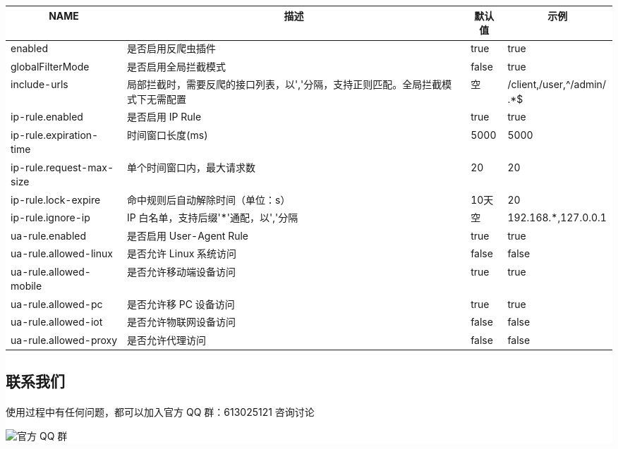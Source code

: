 | NAME | 描述 | 默认值 | 示例 |
| --- | --- | --- | --- |
| enabled | 是否启用反爬虫插件 | true | true |
| globalFilterMode | 是否启用全局拦截模式 | false | true |
| include-urls | 局部拦截时，需要反爬的接口列表，以','分隔，支持正则匹配。全局拦截模式下无需配置 | 空 | /client,/user,^/admin/.*$ |
| ip-rule.enabled | 是否启用 IP Rule | true | true |
| ip-rule.expiration-time | 时间窗口长度(ms) | 5000 | 5000 |
| ip-rule.request-max-size | 单个时间窗口内，最大请求数 | 20 | 20 |
| ip-rule.lock-expire | 命中规则后自动解除时间（单位：s） | 10天 | 20 |
| ip-rule.ignore-ip | IP 白名单，支持后缀'*'通配，以','分隔 | 空 | 192.168.*,127.0.0.1 |
| ua-rule.enabled | 是否启用 User-Agent Rule | true | true |
| ua-rule.allowed-linux | 是否允许 Linux 系统访问 | false | false |
| ua-rule.allowed-mobile | 是否允许移动端设备访问 | true | true |
| ua-rule.allowed-pc | 是否允许移 PC 设备访问 | true | true |
| ua-rule.allowed-iot | 是否允许物联网设备访问 | false | false |
| ua-rule.allowed-proxy | 是否允许代理访问 | false | false |

## 联系我们

使用过程中有任何问题，都可以加入官方 QQ 群：613025121 咨询讨论 

![官方 QQ 群](https://kkfileview.keking.cn/anti-reptile/qq.png)
